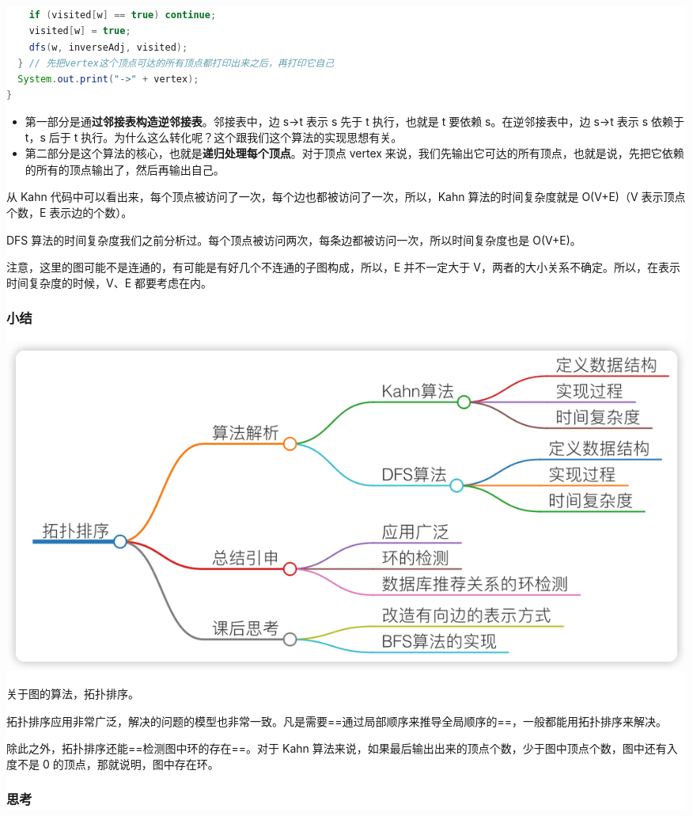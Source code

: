 ```java
    if (visited[w] == true) continue;
    visited[w] = true;
    dfs(w, inverseAdj, visited);
  } // 先把vertex这个顶点可达的所有顶点都打印出来之后，再打印它自己
  System.out.print("->" + vertex);
}
```

- 第一部分是通**过邻接表构造逆邻接表**。邻接表中，边 s->t 表示 s 先于 t 执行，也就是 t 要依赖 s。在逆邻接表中，边 s->t 表示 s 依赖于 t，s 后于 t 执行。为什么这么转化呢？这个跟我们这个算法的实现思想有关。
- 第二部分是这个算法的核心，也就是**递归处理每个顶点**。对于顶点 vertex 来说，我们先输出它可达的所有顶点，也就是说，先把它依赖的所有的顶点输出了，然后再输出自己。



从 Kahn 代码中可以看出来，每个顶点被访问了一次，每个边也都被访问了一次，所以，Kahn 算法的时间复杂度就是 O(V+E)（V 表示顶点个数，E 表示边的个数）。

DFS 算法的时间复杂度我们之前分析过。每个顶点被访问两次，每条边都被访问一次，所以时间复杂度也是 O(V+E)。

注意，这里的图可能不是连通的，有可能是有好几个不连通的子图构成，所以，E 并不一定大于 V，两者的大小关系不确定。所以，在表示时间复杂度的时候，V、E 都要考虑在内。

### 小结

![](images/image-20231104201159723.png)

关于图的算法，拓扑排序。

拓扑排序应用非常广泛，解决的问题的模型也非常一致。凡是需要==通过局部顺序来推导全局顺序的==，一般都能用拓扑排序来解决。

除此之外，拓扑排序还能==检测图中环的存在==。对于 Kahn 算法来说，如果最后输出出来的顶点个数，少于图中顶点个数，图中还有入度不是 0 的顶点，那就说明，图中存在环。



### 思考
